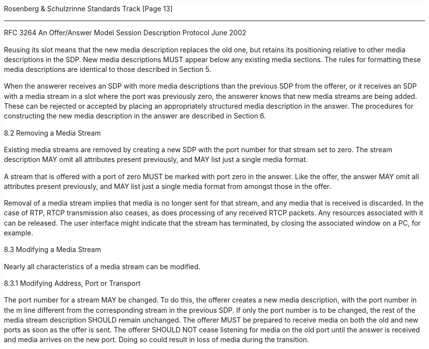 

Rosenberg & Schulzrinne     Standards Track                    [Page 13]


----------


RFC 3264  An Offer/Answer Model Session Description Protocol   June 2002


   Reusing its slot means that the new media description replaces the
   old one, but retains its positioning relative to other media
   descriptions in  the SDP.  New media descriptions MUST appear below
   any existing media sections.  The rules for formatting these media
   descriptions are identical to those described in Section 5.

   When the answerer receives an SDP with more media descriptions than
   the previous SDP from the offerer, or it receives an SDP with a media
   stream in a slot where the port was previously zero, the answerer
   knows that new media streams are being added.  These can be rejected
   or accepted by placing an appropriately structured media description
   in the answer.  The procedures for constructing the new media
   description in the answer are described in Section 6.

8.2 Removing a Media Stream

   Existing media streams are removed by creating a new SDP with the
   port number for that stream set to zero.  The stream description MAY
   omit all attributes present previously, and MAY list just a single
   media format.

   A stream that is offered with a port of zero MUST be marked with port
   zero in the answer.  Like the offer, the answer MAY omit all
   attributes present previously, and MAY list just a single media
   format from amongst those in the offer.

   Removal of a media stream implies that media is no longer sent for
   that stream, and any media that is received is discarded.  In the
   case of RTP, RTCP transmission also ceases, as does processing of any
   received RTCP packets.  Any resources associated with it can be
   released.  The user interface might indicate that the stream has
   terminated, by closing the associated window on a PC, for example.

8.3 Modifying a Media Stream

   Nearly all characteristics of a media stream can be modified.

8.3.1 Modifying Address, Port or Transport

   The port number for a stream MAY be changed.  To do this, the offerer
   creates a new media description, with the port number in the m line
   different from the corresponding stream in the previous SDP.  If only
   the port number is to be changed, the rest of the media stream
   description SHOULD remain unchanged.  The offerer MUST be prepared to
   receive media on both the old and new ports as soon as the offer is
   sent.  The offerer SHOULD NOT cease listening for media on the old
   port until the answer is received and media arrives on the new port.
   Doing so could result in loss of media during the transition.
